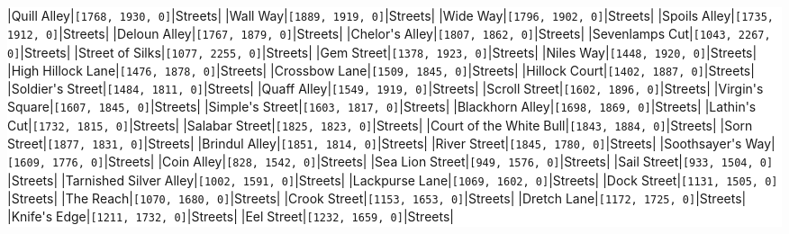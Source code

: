|Quill Alley|`[1768, 1930, 0]`|Streets|
|Wall Way|`[1889, 1919, 0]`|Streets|
|Wide Way|`[1796, 1902, 0]`|Streets|
|Spoils Alley|`[1735, 1912, 0]`|Streets|
|Deloun Alley|`[1767, 1879, 0]`|Streets|
|Chelor's Alley|`[1807, 1862, 0]`|Streets|
|Sevenlamps Cut|`[1043, 2267, 0]`|Streets|
|Street of Silks|`[1077, 2255, 0]`|Streets|
|Gem Street|`[1378, 1923, 0]`|Streets|
|Niles Way|`[1448, 1920, 0]`|Streets|
|High Hillock Lane|`[1476, 1878, 0]`|Streets|
|Crossbow Lane|`[1509, 1845, 0]`|Streets|
|Hillock Court|`[1402, 1887, 0]`|Streets|
|Soldier's Street|`[1484, 1811, 0]`|Streets|
|Quaff Alley|`[1549, 1919, 0]`|Streets|
|Scroll Street|`[1602, 1896, 0]`|Streets|
|Virgin's Square|`[1607, 1845, 0]`|Streets|
|Simple's Street|`[1603, 1817, 0]`|Streets|
|Blackhorn Alley|`[1698, 1869, 0]`|Streets|
|Lathin's Cut|`[1732, 1815, 0]`|Streets|
|Salabar Street|`[1825, 1823, 0]`|Streets|
|Court of the White Bull|`[1843, 1884, 0]`|Streets|
|Sorn Street|`[1877, 1831, 0]`|Streets|
|Brindul Alley|`[1851, 1814, 0]`|Streets|
|River Street|`[1845, 1780, 0]`|Streets|
|Soothsayer's Way|`[1609, 1776, 0]`|Streets|
|Coin Alley|`[828, 1542, 0]`|Streets|
|Sea Lion Street|`[949, 1576, 0]`|Streets|
|Sail Street|`[933, 1504, 0]`|Streets|
|Tarnished Silver Alley|`[1002, 1591, 0]`|Streets|
|Lackpurse Lane|`[1069, 1602, 0]`|Streets|
|Dock Street|`[1131, 1505, 0]`|Streets|
|The Reach|`[1070, 1680, 0]`|Streets|
|Crook Street|`[1153, 1653, 0]`|Streets|
|Dretch Lane|`[1172, 1725, 0]`|Streets|
|Knife's Edge|`[1211, 1732, 0]`|Streets|
|Eel Street|`[1232, 1659, 0]`|Streets|